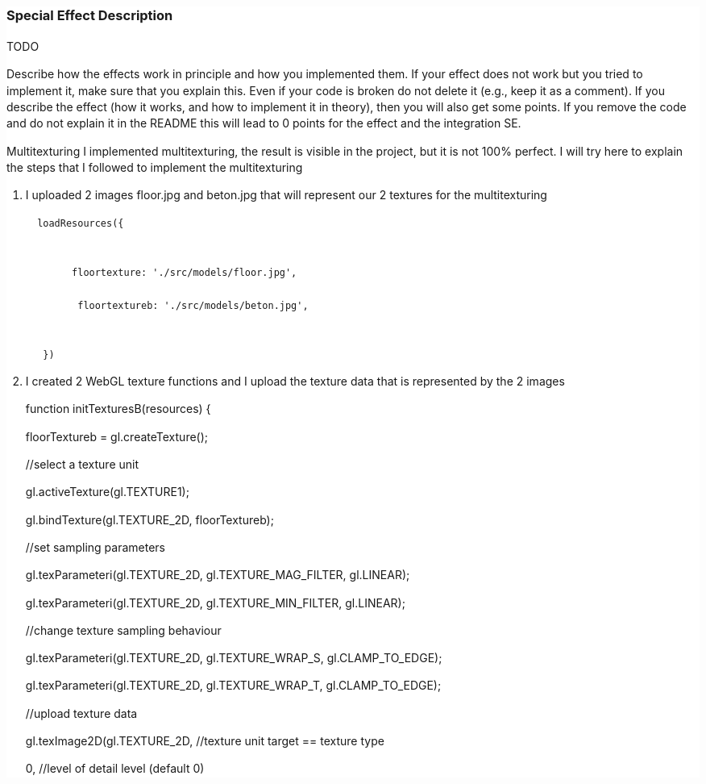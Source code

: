 ### Special Effect Description

TODO

Describe how the effects work in principle and how you implemented them. If your effect does not work but you tried to implement it, make sure that you explain this. Even if your code is broken do not delete it (e.g., keep it as a comment). If you describe the effect (how it works, and how to implement it in theory), then you will also get some points. If you remove the code and do not explain it in the README this will lead to 0 points for the effect and the integration SE.



Multitexturing 
I implemented multitexturing, the result is visible in the project, but it is not 100% perfect. 
I will try here to explain the steps that I followed to implement the multitexturing

1)	I uploaded 2 images floor.jpg and beton.jpg that will represent our 2 textures for the multitexturing

 
          loadResources({
  
  
                floortexture: './src/models/floor.jpg',
  
                 floortextureb: './src/models/beton.jpg',


           })

2)	I created 2 WebGL texture functions and I upload the texture data that is represented by the 2 images


       
       
       
     function initTexturesB(resources) {
        
      floorTextureb = gl.createTexture();
        
       //select a texture unit
       
       gl.activeTexture(gl.TEXTURE1);
       
       gl.bindTexture(gl.TEXTURE_2D, floorTextureb);
       
       //set sampling parameters
       
       gl.texParameteri(gl.TEXTURE_2D, gl.TEXTURE_MAG_FILTER, gl.LINEAR);
       
       gl.texParameteri(gl.TEXTURE_2D, gl.TEXTURE_MIN_FILTER, gl.LINEAR);
       
       //change texture sampling behaviour
       
       gl.texParameteri(gl.TEXTURE_2D, gl.TEXTURE_WRAP_S, gl.CLAMP_TO_EDGE);
       
       gl.texParameteri(gl.TEXTURE_2D, gl.TEXTURE_WRAP_T, gl.CLAMP_TO_EDGE);
       
       //upload texture data
       
       gl.texImage2D(gl.TEXTURE_2D, //texture unit target == texture type
       
       0, //level of detail level (default 0)
    